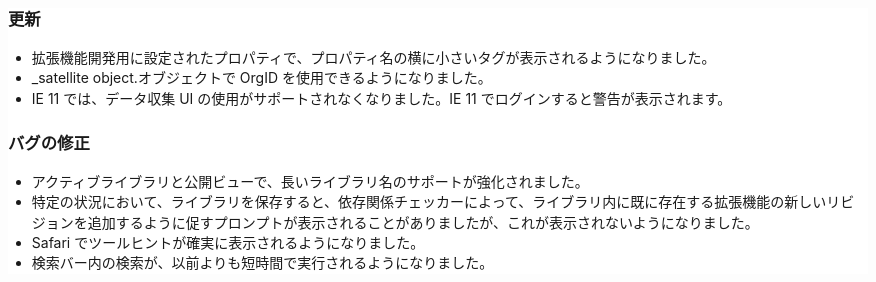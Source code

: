 ### 更新

* 拡張機能開発用に設定されたプロパティで、プロパティ名の横に小さいタグが表示されるようになりました。
* \_satellite object.オブジェクトで OrgID を使用できるようになりました。
* IE 11 では、データ収集 UI の使用がサポートされなくなりました。IE 11 でログインすると警告が表示されます。

### バグの修正

* アクティブライブラリと公開ビューで、長いライブラリ名のサポートが強化されました。
* 特定の状況において、ライブラリを保存すると、依存関係チェッカーによって、ライブラリ内に既に存在する拡張機能の新しいリビジョンを追加するように促すプロンプトが表示されることがありましたが、これが表示されないようになりました。
* Safari でツールヒントが確実に表示されるようになりました。
* 検索バー内の検索が、以前よりも短時間で実行されるようになりました。
